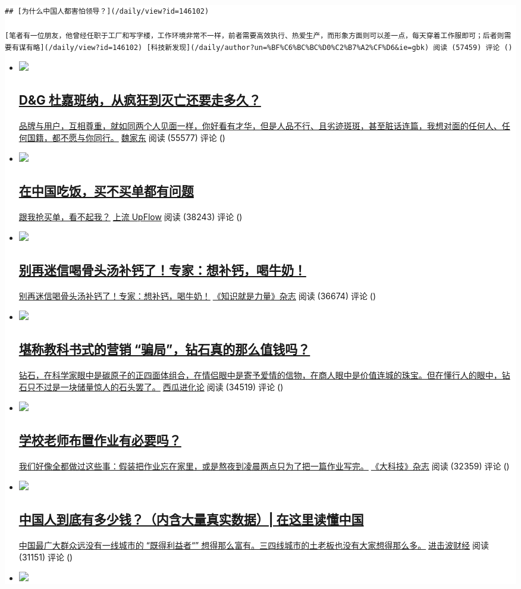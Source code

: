     ## [为什么中国人都害怕领导？](/daily/view?id=146102)

    [笔者有一位朋友，他曾经任职于工厂和写字楼，工作环境非常不一样，前者需要高效执行、热爱生产，而形象方面则可以差一点，每天穿着工作服即可；后者则需要有谋有略](/daily/view?id=146102) [科技新发现](/daily/author?un=%BF%C6%BC%BC%D0%C2%B7%A2%CF%D6&ie=gbk) 阅读 (57459) 评论 ()
*   [![](https://gss0.baidu.com/9fo3dSag_xI4khGko9WTAnF6hhy/zhidao/wh%3D800%2C450%3B/sign=4837ba9923738bd4c474ba3991bbabe2/a6efce1b9d16fdfa3dd203aab98f8c5494ee7b3c.jpg)](/daily/view?id=146377) 

    ## [D&G 杜嘉班纳，从疯狂到灭亡还要走多久？](/daily/view?id=146377)

    [品牌与用户，互相尊重，就如同两个人见面一样，你好看有才华，但是人品不行、且劣迹斑斑，甚至脏话连篇，我想对面的任何人、任何国籍，都不愿与你同行。](/daily/view?id=146377) [魏家东](/daily/author?un=%CE%BA%BC%D2%B6%AB&ie=gbk) 阅读 (55577) 评论 ()
*   [![](https://gss0.bdstatic.com/7051cy89QMgCncy6lo7D0j9wexYrbOWh7c50/zhidaoribao%2F2018%2F1122%2Ftop1.png)](/daily/view?id=146216) 

    ## [在中国吃饭，买不买单都有问题](/daily/view?id=146216)

    [跟我抢买单，看不起我？](/daily/view?id=146216) [上流 UpFlow](/daily/author?un=%C9%CF%C1%F7UpFlow&ie=gbk) 阅读 (38243) 评论 ()
*   [![](https://gss0.baidu.com/7Po3dSag_xI4khGko9WTAnF6hhy/zhidao/wh%3D800%2C450%3B/sign=1cae717357afa40f3c93c6d59b542f7b/a044ad345982b2b7bffcff853cadcbef76099b14.jpg)](/daily/view?id=146098) 

    ## [别再迷信喝骨头汤补钙了！专家：想补钙，喝牛奶！](/daily/view?id=146098)

    [别再迷信喝骨头汤补钙了！专家：想补钙，喝牛奶！](/daily/view?id=146098) [《知识就是力量》杂志](/daily/author?un=%A1%B6%D6%AA%CA%B6%BE%CD%CA%C7%C1%A6%C1%BF%A1%B7%D4%D3%D6%BE&ie=gbk) 阅读 (36674) 评论 ()
*   [![](https://gss0.baidu.com/94o3dSag_xI4khGko9WTAnF6hhy/zhidao/wh%3D800%2C450%3B/sign=124393d601f431adbc874b317b06809b/d01373f082025aaf04fb088ff6edab64024f1aac.jpg)](/daily/view?id=146321) 

    ## [堪称教科书式的营销 “骗局”，钻石真的那么值钱吗？](/daily/view?id=146321)

    [钻石，在科学家眼中是碳原子的正四面体组合，在情侣眼中是寄予爱情的信物，在商人眼中是价值连城的珠宝。但在懂行人的眼中，钻石只不过是一块储量惊人的石头罢了。](/daily/view?id=146321) [西瓜进化论](/daily/author?un=%CE%F7%B9%CF%BD%F8%BB%AF%C2%DB&ie=gbk) 阅读 (34519) 评论 ()

*   [![](https://gss0.baidu.com/-fo3dSag_xI4khGko9WTAnF6hhy/zhidao/wh%3D800%2C450%3B/sign=6a4002e6a9c27d1ea57333cc2be5815a/500fd9f9d72a60599b5251582534349b033bba36.jpg)](/daily/view?id=146161) 

    ## [学校老师布置作业有必要吗？](/daily/view?id=146161)

    [我们好像全都做过这些事：假装把作业忘在家里，或是熬夜到凌晨两点只为了把一篇作业写完。](/daily/view?id=146161) [《大科技》杂志](/daily/author?un=%A1%B6%B4%F3%BF%C6%BC%BC%A1%B7%D4%D3%D6%BE&ie=gbk) 阅读 (32359) 评论 ()
*   [![](https://gss0.baidu.com/94o3dSag_xI4khGko9WTAnF6hhy/zhidao/wh%3D800%2C450%3B/sign=b928514db50e7bec238f0be91f1e950c/0b55b319ebc4b745c380f254c2fc1e178a82155f.jpg)](/daily/view?id=146144) 

    ## [中国人到底有多少钱？（内含大量真实数据）| 在这里读懂中国](/daily/view?id=146144)

    [中国最广大群众远没有一线城市的 “既得利益者“” 想得那么富有。三四线城市的土老板也没有大家想得那么多。](/daily/view?id=146144) [进击波财经](/daily/author?un=%BD%F8%BB%F7%B2%A8%B2%C6%BE%AD&ie=gbk) 阅读 (31151) 评论 ()
*   [![](https://gss0.baidu.com/9fo3dSag_xI4khGko9WTAnF6hhy/zhidao/wh%3D800%2C450%3B/sign=0f3b5b6244540923aa3c6b76a268fd3d/b999a9014c086e069f1f9a0a0f087bf40ad1cb38.jpg)](/daily/view?id=146072) 
